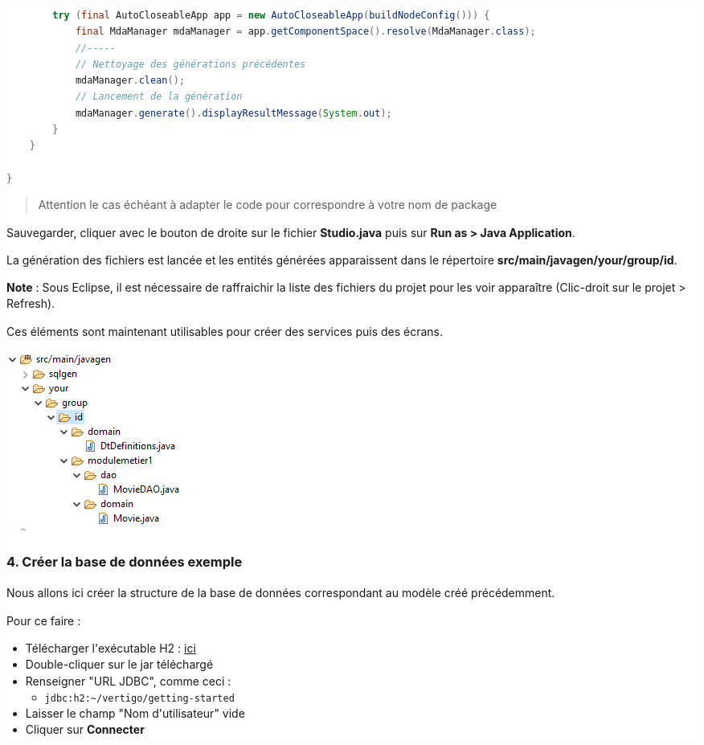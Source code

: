 ```java
		try (final AutoCloseableApp app = new AutoCloseableApp(buildNodeConfig())) {	
			final MdaManager mdaManager = app.getComponentSpace().resolve(MdaManager.class);
			//-----
			// Nettoyage des générations précédentes
			mdaManager.clean();
			// Lancement de la génération
			mdaManager.generate().displayResultMessage(System.out);
		}
	}

}
```

> Attention le cas échéant à adapter le code pour correspondre à votre nom de package 

Sauvegarder, cliquer avec le bouton de droite sur le fichier __Studio.java__ puis sur __Run as > Java Application__.

La génération des fichiers est lancée et les entités générées apparaissent dans le répertoire __src/main/javagen/your/group/id__.

__Note__ : Sous Eclipse, il est nécessaire de raffraichir la liste des fichiers du projet pour les voir apparaître (Clic-droit sur le projet > Refresh).

Ces éléments sont maintenant utilisables pour créer des services puis des écrans.

![](./images/getting-started-6.png)

### 4. Créer la base de données exemple

Nous allons ici créer la structure de la base de données correspondant au modèle créé précédemment.

Pour ce faire :
* Télécharger l'exécutable H2 : [ici](http://central.maven.org/maven2/com/h2database/h2/1.4.199/h2-1.4.199.jar)
* Double-cliquer sur le jar téléchargé
* Renseigner "URL JDBC", comme ceci : 
    * `jdbc:h2:~/vertigo/getting-started`
* Laisser le champ "Nom d'utilisateur" vide
* Cliquer sur __Connecter__
